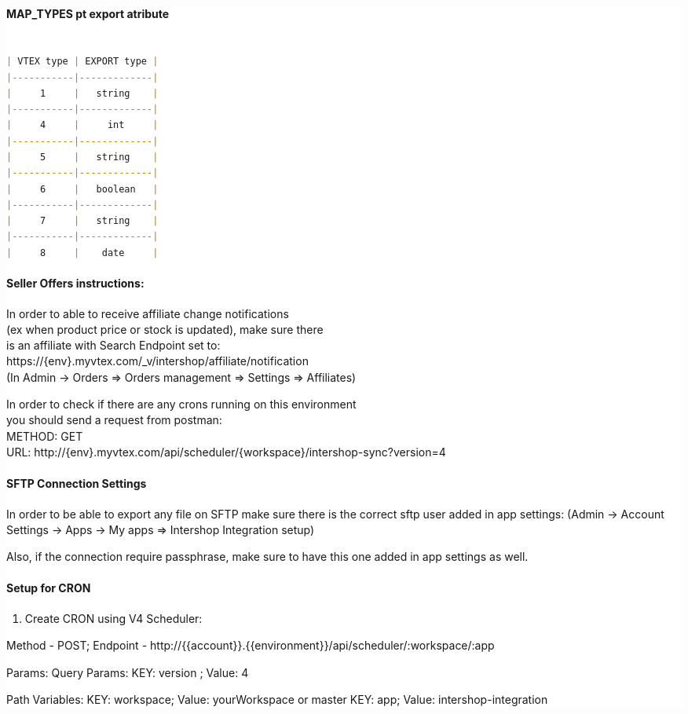 #### MAP_TYPES pt export atribute

```Markdown table

| VTEX type | EXPORT type |
|-----------|-------------|
|     1     |   string    |
|-----------|-------------|
|     4     |     int     |
|-----------|-------------|
|     5     |   string    |
|-----------|-------------|
|     6     |   boolean   |
|-----------|-------------|
|     7     |   string    |
|-----------|-------------|
|     8     |    date     |

```

#### Seller Offers instructions:

In order to able to receive affiliate change notifications  
(ex when product price or stock is updated), make sure there  
is an affiliate with Search Endpoint set to:  
https://{env}.myvtex.com/_v/intershop/affiliate/notification  
(In Admin -> Orders => Orders management => Settings => Affiliates)

In order to check if there are any crons running on this environment  
you should send a request from postman:  
METHOD: GET  
URL: http://{env}.myvtex.com/api/scheduler/{workspace}/intershop-sync?version=4


#### SFTP Connection Settings

In order to be able to export any file on SFTP make sure there is the correct sftp user 
added in app settings:
(Admin -> Account Settings -> Apps -> My apps => Intershop Integration setup) 

Also, if the connection require passphrase, make sure to have this one added in app settings as well. 

#### Setup for CRON

1. Create CRON using V4 Scheduler:

Method - POST; Endpoint - http://{{account}}.{{environment}}/api/scheduler/:workspace/:app

Params:
  Query Params:
  KEY: version ; Value: 4

  Path Variables:
  KEY: workspace; Value: yourWorkspace or master
  KEY: app;       Value: intershop-integration
